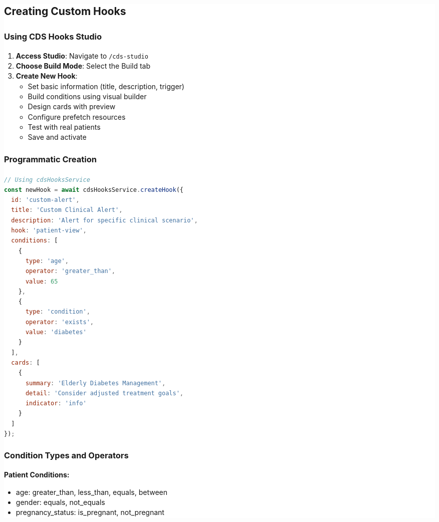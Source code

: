 ## Creating Custom Hooks

### Using CDS Hooks Studio

1. **Access Studio**: Navigate to `/cds-studio`
2. **Choose Build Mode**: Select the Build tab
3. **Create New Hook**:
   - Set basic information (title, description, trigger)
   - Build conditions using visual builder
   - Design cards with preview
   - Configure prefetch resources
   - Test with real patients
   - Save and activate

### Programmatic Creation

```javascript
// Using cdsHooksService
const newHook = await cdsHooksService.createHook({
  id: 'custom-alert',
  title: 'Custom Clinical Alert',
  description: 'Alert for specific clinical scenario',
  hook: 'patient-view',
  conditions: [
    {
      type: 'age',
      operator: 'greater_than',
      value: 65
    },
    {
      type: 'condition',
      operator: 'exists',
      value: 'diabetes'
    }
  ],
  cards: [
    {
      summary: 'Elderly Diabetes Management',
      detail: 'Consider adjusted treatment goals',
      indicator: 'info'
    }
  ]
});
```

### Condition Types and Operators

**Patient Conditions:**
- age: greater_than, less_than, equals, between
- gender: equals, not_equals
- pregnancy_status: is_pregnant, not_pregnant
